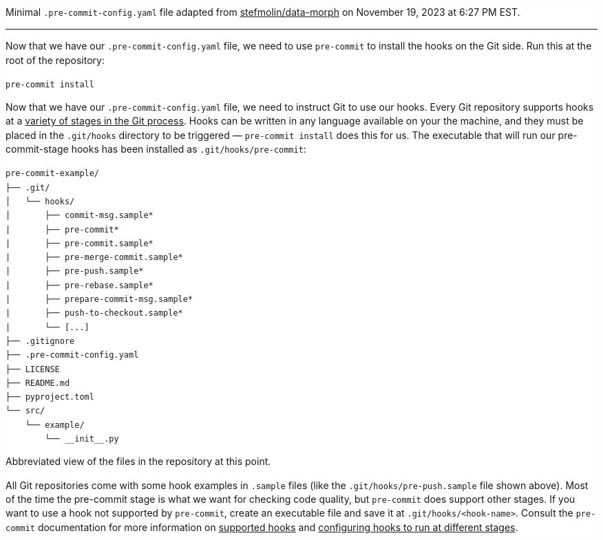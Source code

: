 <figcaption>

Minimal `.pre-commit-config.yaml` file adapted from [stefmolin/data-morph](https://github.com/stefmolin/data-morph/blob/main/.pre-commit-config.yaml) on November 19, 2023 at 6:27 PM EST.

</figcaption>

---

Now that we have our `.pre-commit-config.yaml` file, we need to use `pre-commit` to install the hooks on the Git side. Run this at the root of the repository:

```shell[class="command-line"][data-prompt="$"]
pre-commit install
```

Now that we have our `.pre-commit-config.yaml` file, we need to instruct Git to use our hooks. Every Git repository supports hooks at a [variety of stages in the Git process](https://git-scm.com/docs/githooks#_hooks). Hooks can be written in any language available on your the machine, and they must be placed in the `.git/hooks` directory to be triggered — `pre-commit install` does this for us. The executable that will run our pre-commit-stage hooks has been installed as `.git/hooks/pre-commit`:

```treeview
pre-commit-example/
├── .git/
│   └── hooks/
│       ├── commit-msg.sample*
|       ├── pre-commit*
|       ├── pre-commit.sample*
|       ├── pre-merge-commit.sample*
|       ├── pre-push.sample*
|       ├── pre-rebase.sample*
|       ├── prepare-commit-msg.sample*
|       ├── push-to-checkout.sample*
|       └── [...]
├── .gitignore
├── .pre-commit-config.yaml
├── LICENSE
├── README.md
├── pyproject.toml
└── src/
    └── example/
        └── __init__.py
```

<figcaption>

Abbreviated view of the files in the repository at this point.

</figcaption>

All Git repositories come with some hook examples in `.sample` files (like the `.git/hooks/pre-push.sample` file shown above). Most of the time the pre-commit stage is what we want for checking code quality, but `pre-commit` does support other stages. If you want to use a hook not supported by `pre-commit`, create an executable file and save it at `.git/hooks/<hook-name>`. Consult the `pre-commit` documentation for more information on [supported hooks](https://pre-commit.com/#supported-git-hooks) and [configuring hooks to run at different stages](https://pre-commit.com/#config-stages).
